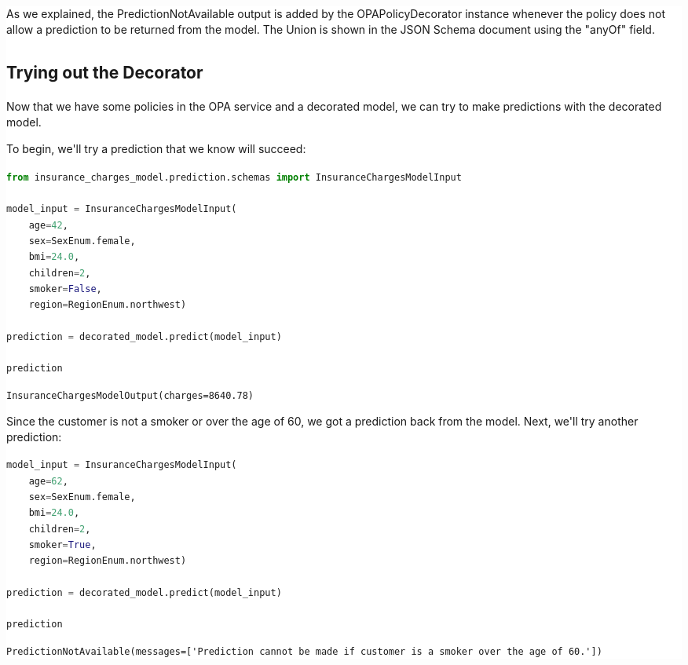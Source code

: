 

As we explained, the PredictionNotAvailable output is added by the OPAPolicyDecorator instance whenever the policy does not allow a prediction to be returned from the model. The Union is shown in the JSON Schema document using the "anyOf" field.

## Trying out the Decorator

Now that we have some policies in the OPA service and a decorated model, we can try to make predictions with the decorated model.

To begin, we'll try a prediction that we know will succeed:


```python
from insurance_charges_model.prediction.schemas import InsuranceChargesModelInput

model_input = InsuranceChargesModelInput(
    age=42, 
    sex=SexEnum.female,
    bmi=24.0,
    children=2,
    smoker=False,
    region=RegionEnum.northwest)

prediction = decorated_model.predict(model_input)

prediction
```




    InsuranceChargesModelOutput(charges=8640.78)



Since the customer is not a smoker or over the age of 60, we got a prediction back from the model. Next, we'll try another prediction:


```python
model_input = InsuranceChargesModelInput(
    age=62, 
    sex=SexEnum.female,
    bmi=24.0,
    children=2,
    smoker=True,
    region=RegionEnum.northwest)

prediction = decorated_model.predict(model_input)

prediction
```




    PredictionNotAvailable(messages=['Prediction cannot be made if customer is a smoker over the age of 60.'])
